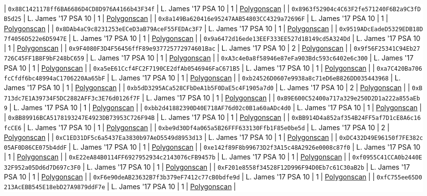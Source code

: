 | `0x88C1421178ff6BA6686D4CD8D976A4166b43F34f` | L. James '17 PSA 10 | 1 | [Polygonscan](https://polygonscan.com/tx/0x17a74b1cc587f3c08d5f8db97f4f5d17f7ae20f375980dcc38b43e68000626a4) |
| `0x8963f52904c4C63F2fe571240F6B2a9C3fDB5d25` | L. James '17 PSA 10 | 1 | [Polygonscan](https://polygonscan.com/tx/0xbe13b845fe2d0e5faefbd67bcf09bb0334c83f3dcc3b3a127ba853d40122eade) |
| `0x8a149Ba620416e95247AAB54803CC4329a72696F` | L. James '17 PSA 10 | 1 | [Polygonscan](https://polygonscan.com/tx/0x39a6abd5270d031d69db802d2d27f1a58328ee75eba0f15f42d0bbdcd5e2e441) |
| `0x8DAb4aC9c8231253eECeD3aB79AceF55FEDAc3F7` | L. James '17 PSA 10 | 1 | [Polygonscan](https://polygonscan.com/tx/0xf4b54c606b58fbf2d384bb78648763b62d15dc4827b9121adcecbe1cee0939e3) |
| `0x9519ADcEadeD5329EDB18D7f4056D522e6D5947E` | L. James '17 PSA 10 | 1 | [Polygonscan](https://polygonscan.com/tx/0xe4ec7b38dbbd702c1aa95ccc0ba65b20fb177014f8850eee28e37880bb0f1c78) |
| `0x9a6472d16ede13EEF333EE527d1B149cd5A324Dd` | L. James '17 PSA 10 | 1 | [Polygonscan](https://polygonscan.com/tx/0x8509b35bd3767ed787067602b395dbd679fd623df30c997903dddcd200667608) |
| `0x9F4080F3D4F56456ffF89e937725772974601Bac` | L. James '17 PSA 10 | 2 | [Polygonscan](https://polygonscan.com/tx/0xf9aefbdd2dcd5bf29cbd205bb88fc17575c4067e903f3be0ac8125ca75f047cb) |
| `0x9f56F25341C94Eb27726C45FF1B8F9bF248bC659` | L. James '17 PSA 10 | 1 | [Polygonscan](https://polygonscan.com/tx/0xc7a5ef3cff5fb139c541cec98916214c0e78aacb08fe9d79838660b84d04f79d) |
| `0xA3c4e0a8f58946e87eFa903Bdc593c6402e6c300` | L. James '17 PSA 10 | 1 | [Polygonscan](https://polygonscan.com/tx/0xd13b75ad9d7ac8a576b67c99659187ec68a1eb42352d398a0f7f7405a5d87e2d) |
| `0xa5eE61Ccf4FC2F7190CE2dfAb0546946FaC671B5` | L. James '17 PSA 10 | 1 | [Polygonscan](https://polygonscan.com/tx/0x5b87bcb739aaed79c34ead426f9ab03cbe569e04d94d3a7345ff2d6a8482ac55) |
| `0xa7C420Ba706fcCfdf6bc48994aC1706220Aa65bF` | L. James '17 PSA 10 | 1 | [Polygonscan](https://polygonscan.com/tx/0x67f11f180ff3f7d2b75c80e2bb650b27f21f4e24d1e559f8e0e40415a83177fd) |
| `0xb24526D0607e9938a8c71eD6eB826DD035443968` | L. James '17 PSA 10 | 1 | [Polygonscan](https://polygonscan.com/tx/0x326518b96cd39b677e8ff0b1b0ded26508fee7723f7f6989681cc26edab439d2) |
| `0xb5dD3295ACa528CFbDeA1b5F0DaE5c4F1905a7d0` | L. James '17 PSA 10 | 2 | [Polygonscan](https://polygonscan.com/tx/0xe11edd0341111a4b09264ce45d6f22f46b25b633edfc394d0493cd7e2e5e598d) |
| `0xB713dc7E1A39734F5DC2882AFF3c3E76d0126f7F` | L. James '17 PSA 10 | 1 | [Polygonscan](https://polygonscan.com/tx/0xd63c15f155ced499826f23bfd667da4ca59f78239ec8ef39a8824944a1c4e1f3) |
| `0xB9E600C52400a717a329e250D2D1a222a855aEb9` | L. James '17 PSA 10 | 1 | [Polygonscan](https://polygonscan.com/tx/0xb22e8ff2dba2ff857c36205a5f08fc95c1106078dbb36a0853b3ca99c37003b5) |
| `0xbb2d41882390D40E718AF76d02c0B1a60aADc4d0` | L. James '17 PSA 10 | 1 | [Polygonscan](https://polygonscan.com/tx/0x07e3c0580b02dfbc1d63d6ef6c8a73c8037302c3b89c622c806fd7d86b5bea79) |
| `0xBB89916BCA5178193247E4923DB73953C726F94B` | L. James '17 PSA 10 | 1 | [Polygonscan](https://polygonscan.com/tx/0x6d4405f4767b3b7e7c2e2db280c739f70efa4e69f1cac68a110552bafe82e7a7) |
| `0xBB914D4a852af354B24FF5af7D1cE8A6c16fcCE6` | L. James '17 PSA 10 | 1 | [Polygonscan](https://polygonscan.com/tx/0xc9d70416bc2d89defda67415de3923a7cdd4c83accd1211caa0ea2df41abc609) |
| `0xbe9d30Df4a065a5B26FFF633130Ffb1F85e0be5d` | L. James '17 PSA 10 | 2 | [Polygonscan](https://polygonscan.com/tx/0x352c173ba8732d79848b0e9aeb1a965aa1d0cb36709ade0a81f91fffaba08d8a) |
| `0xC1ED31DF5c6a5437Ea3830b97AeD5549d8953d13` | L. James '17 PSA 10 | 1 | [Polygonscan](https://polygonscan.com/tx/0xda0734c4c0416cbfc9692e649030dd67bdbc29f7f395625be482eb0a064bdc31) |
| `0xDC432D49E96150f7FE382c05AF0D86CE075b4ddF` | L. James '17 PSA 10 | 1 | [Polygonscan](https://polygonscan.com/tx/0xfb405b82332725d4cedd98a67fe87889c430bebd4ae54fc42f48f6970be8b57c) |
| `0xe142f89F8b99673D2f3A15c48A2926e0008c87f0` | L. James '17 PSA 10 | 1 | [Polygonscan](https://polygonscan.com/tx/0x3b1b19e072f463be5b0e5d7adc79871d8a8528168f2d86dde02e4e5d173c7005) |
| `0xE22eA84B0114FF6927952934c2143076cFB9457b` | L. James '17 PSA 10 | 1 | [Polygonscan](https://polygonscan.com/tx/0x8343df89fcedf93bbebe9a10a47b96161c397288a6ec3dac894fe8e01bcf297c) |
| `0xf0955C41CCA0b2440E32F952a05Dd6d7D697c3F0` | L. James '17 PSA 10 | 1 | [Polygonscan](https://polygonscan.com/tx/0x7d33fac9601609c46ad429c2cf3a02547023293766c6491ef1b2440b8f8f0640) |
| `0xF201e8558f34528F12D996F94D0Eb7c61C30aB2b` | L. James '17 PSA 10 | 1 | [Polygonscan](https://polygonscan.com/tx/0x81660bbb40729d5ad6911806507f65547f386d5ad5ef025d1d95eb52c9e4f3a9) |
| `0xF6e90deAB23632B7f3b379eF7412c77cB0bdfe9d` | L. James '17 PSA 10 | 1 | [Polygonscan](https://polygonscan.com/tx/0x6073bfba052a5f2a364aa93e04d8f2a8a0bfb01ef8542c0773e7a6602734fe7f) |
| `0xfC755ee65D0213AcEBB545E18ebD27A9879ddF7e` | L. James '17 PSA 10 | 1 | [Polygonscan](https://polygonscan.com/tx/0xac9bb60f08e41960b6404db1b0f20acea341dcaade090da114a77f3f08c10503) |
